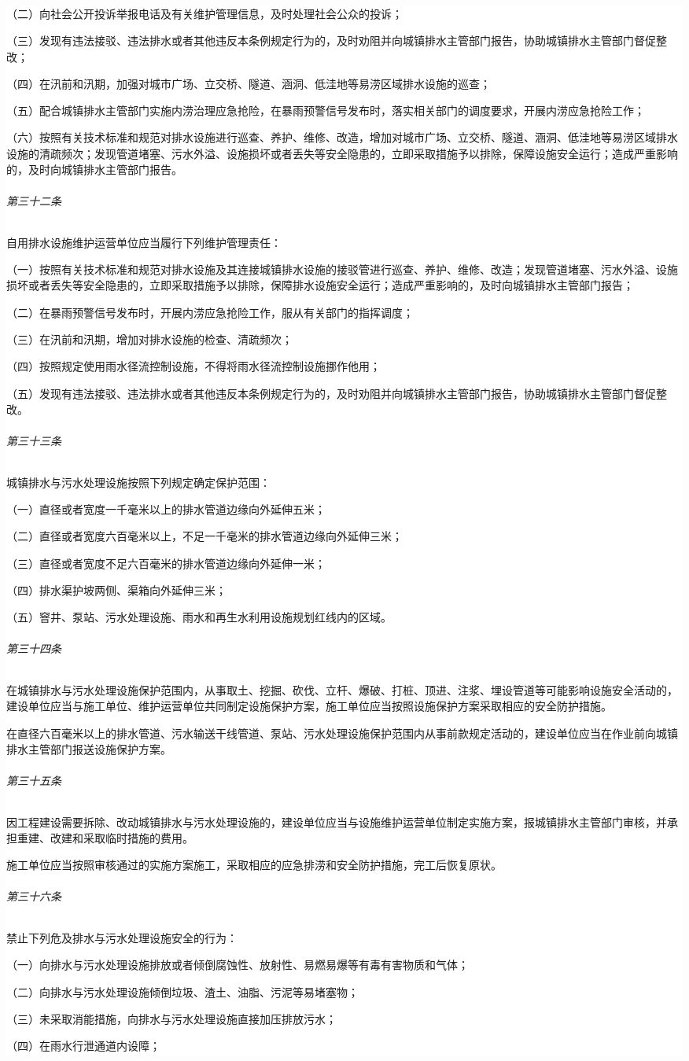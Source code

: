 （二）向社会公开投诉举报电话及有关维护管理信息，及时处理社会公众的投诉；

（三）发现有违法接驳、违法排水或者其他违反本条例规定行为的，及时劝阻并向城镇排水主管部门报告，协助城镇排水主管部门督促整改；

（四）在汛前和汛期，加强对城市广场、立交桥、隧道、涵洞、低洼地等易涝区域排水设施的巡查；

（五）配合城镇排水主管部门实施内涝治理应急抢险，在暴雨预警信号发布时，落实相关部门的调度要求，开展内涝应急抢险工作；

（六）按照有关技术标准和规范对排水设施进行巡查、养护、维修、改造，增加对城市广场、立交桥、隧道、涵洞、低洼地等易涝区域排水设施的清疏频次；发现管道堵塞、污水外溢、设施损坏或者丢失等安全隐患的，立即采取措施予以排除，保障设施安全运行；造成严重影响的，及时向城镇排水主管部门报告。

###### 第三十二条

自用排水设施维护运营单位应当履行下列维护管理责任：

（一）按照有关技术标准和规范对排水设施及其连接城镇排水设施的接驳管进行巡查、养护、维修、改造；发现管道堵塞、污水外溢、设施损坏或者丢失等安全隐患的，立即采取措施予以排除，保障排水设施安全运行；造成严重影响的，及时向城镇排水主管部门报告；

（二）在暴雨预警信号发布时，开展内涝应急抢险工作，服从有关部门的指挥调度；

（三）在汛前和汛期，增加对排水设施的检查、清疏频次；

（四）按照规定使用雨水径流控制设施，不得将雨水径流控制设施挪作他用；

（五）发现有违法接驳、违法排水或者其他违反本条例规定行为的，及时劝阻并向城镇排水主管部门报告，协助城镇排水主管部门督促整改。

###### 第三十三条

城镇排水与污水处理设施按照下列规定确定保护范围：

（一）直径或者宽度一千毫米以上的排水管道边缘向外延伸五米；

（二）直径或者宽度六百毫米以上，不足一千毫米的排水管道边缘向外延伸三米；

（三）直径或者宽度不足六百毫米的排水管道边缘向外延伸一米；

（四）排水渠护坡两侧、渠箱向外延伸三米；

（五）窨井、泵站、污水处理设施、雨水和再生水利用设施规划红线内的区域。

###### 第三十四条

在城镇排水与污水处理设施保护范围内，从事取土、挖掘、砍伐、立杆、爆破、打桩、顶进、注浆、埋设管道等可能影响设施安全活动的，建设单位应当与施工单位、维护运营单位共同制定设施保护方案，施工单位应当按照设施保护方案采取相应的安全防护措施。

在直径六百毫米以上的排水管道、污水输送干线管道、泵站、污水处理设施保护范围内从事前款规定活动的，建设单位应当在作业前向城镇排水主管部门报送设施保护方案。

###### 第三十五条

因工程建设需要拆除、改动城镇排水与污水处理设施的，建设单位应当与设施维护运营单位制定实施方案，报城镇排水主管部门审核，并承担重建、改建和采取临时措施的费用。

施工单位应当按照审核通过的实施方案施工，采取相应的应急排涝和安全防护措施，完工后恢复原状。

###### 第三十六条

禁止下列危及排水与污水处理设施安全的行为：

（一）向排水与污水处理设施排放或者倾倒腐蚀性、放射性、易燃易爆等有毒有害物质和气体；

（二）向排水与污水处理设施倾倒垃圾、渣土、油脂、污泥等易堵塞物；

（三）未采取消能措施，向排水与污水处理设施直接加压排放污水；

（四）在雨水行泄通道内设障；
